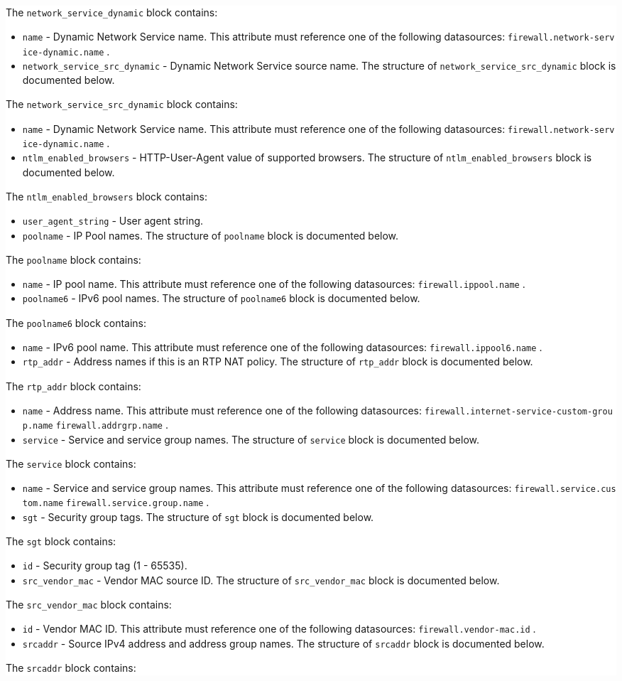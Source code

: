 The `network_service_dynamic` block contains:

* `name` - Dynamic Network Service name. This attribute must reference one of the following datasources: `firewall.network-service-dynamic.name` .
* `network_service_src_dynamic` - Dynamic Network Service source name. The structure of `network_service_src_dynamic` block is documented below.

The `network_service_src_dynamic` block contains:

* `name` - Dynamic Network Service name. This attribute must reference one of the following datasources: `firewall.network-service-dynamic.name` .
* `ntlm_enabled_browsers` - HTTP-User-Agent value of supported browsers. The structure of `ntlm_enabled_browsers` block is documented below.

The `ntlm_enabled_browsers` block contains:

* `user_agent_string` - User agent string.
* `poolname` - IP Pool names. The structure of `poolname` block is documented below.

The `poolname` block contains:

* `name` - IP pool name. This attribute must reference one of the following datasources: `firewall.ippool.name` .
* `poolname6` - IPv6 pool names. The structure of `poolname6` block is documented below.

The `poolname6` block contains:

* `name` - IPv6 pool name. This attribute must reference one of the following datasources: `firewall.ippool6.name` .
* `rtp_addr` - Address names if this is an RTP NAT policy. The structure of `rtp_addr` block is documented below.

The `rtp_addr` block contains:

* `name` - Address name. This attribute must reference one of the following datasources: `firewall.internet-service-custom-group.name` `firewall.addrgrp.name` .
* `service` - Service and service group names. The structure of `service` block is documented below.

The `service` block contains:

* `name` - Service and service group names. This attribute must reference one of the following datasources: `firewall.service.custom.name` `firewall.service.group.name` .
* `sgt` - Security group tags. The structure of `sgt` block is documented below.

The `sgt` block contains:

* `id` - Security group tag (1 - 65535).
* `src_vendor_mac` - Vendor MAC source ID. The structure of `src_vendor_mac` block is documented below.

The `src_vendor_mac` block contains:

* `id` - Vendor MAC ID. This attribute must reference one of the following datasources: `firewall.vendor-mac.id` .
* `srcaddr` - Source IPv4 address and address group names. The structure of `srcaddr` block is documented below.

The `srcaddr` block contains:
